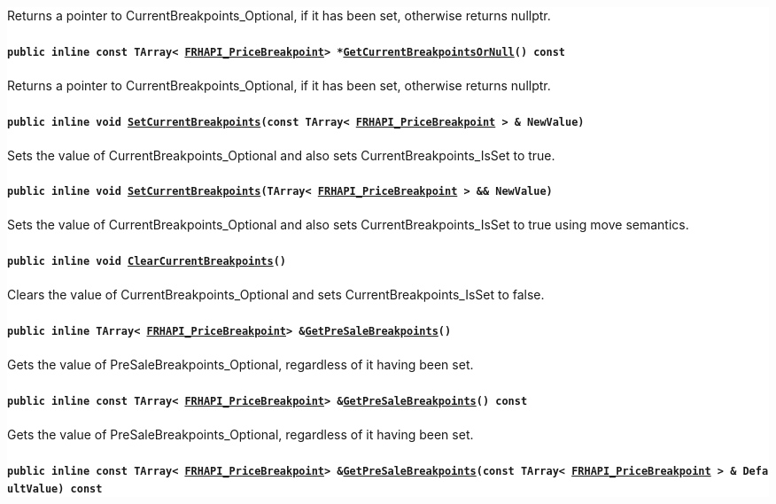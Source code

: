 Returns a pointer to CurrentBreakpoints_Optional, if it has been set, otherwise returns nullptr.

#### `public inline const TArray< `[`FRHAPI_PriceBreakpoint`](RHAPI_PriceBreakpoint.md#structFRHAPI__PriceBreakpoint)` > * `[`GetCurrentBreakpointsOrNull`](#structFRHAPI__PricePoint_1adb1b1d631ac4107f8fcf418724a03984)`() const` <a id="structFRHAPI__PricePoint_1adb1b1d631ac4107f8fcf418724a03984"></a>

Returns a pointer to CurrentBreakpoints_Optional, if it has been set, otherwise returns nullptr.

#### `public inline void `[`SetCurrentBreakpoints`](#structFRHAPI__PricePoint_1a04ec10c3b9a69c932955bf094672f4f1)`(const TArray< `[`FRHAPI_PriceBreakpoint`](RHAPI_PriceBreakpoint.md#structFRHAPI__PriceBreakpoint)` > & NewValue)` <a id="structFRHAPI__PricePoint_1a04ec10c3b9a69c932955bf094672f4f1"></a>

Sets the value of CurrentBreakpoints_Optional and also sets CurrentBreakpoints_IsSet to true.

#### `public inline void `[`SetCurrentBreakpoints`](#structFRHAPI__PricePoint_1aa63505a3687bb02702c2283051ade8bd)`(TArray< `[`FRHAPI_PriceBreakpoint`](RHAPI_PriceBreakpoint.md#structFRHAPI__PriceBreakpoint)` > && NewValue)` <a id="structFRHAPI__PricePoint_1aa63505a3687bb02702c2283051ade8bd"></a>

Sets the value of CurrentBreakpoints_Optional and also sets CurrentBreakpoints_IsSet to true using move semantics.

#### `public inline void `[`ClearCurrentBreakpoints`](#structFRHAPI__PricePoint_1a918866dc41492d878259a899f8555ca6)`()` <a id="structFRHAPI__PricePoint_1a918866dc41492d878259a899f8555ca6"></a>

Clears the value of CurrentBreakpoints_Optional and sets CurrentBreakpoints_IsSet to false.

#### `public inline TArray< `[`FRHAPI_PriceBreakpoint`](RHAPI_PriceBreakpoint.md#structFRHAPI__PriceBreakpoint)` > & `[`GetPreSaleBreakpoints`](#structFRHAPI__PricePoint_1a6860dab065ced79067e4921708f1b174)`()` <a id="structFRHAPI__PricePoint_1a6860dab065ced79067e4921708f1b174"></a>

Gets the value of PreSaleBreakpoints_Optional, regardless of it having been set.

#### `public inline const TArray< `[`FRHAPI_PriceBreakpoint`](RHAPI_PriceBreakpoint.md#structFRHAPI__PriceBreakpoint)` > & `[`GetPreSaleBreakpoints`](#structFRHAPI__PricePoint_1a68751303abe6bf5625bc052b82e275f3)`() const` <a id="structFRHAPI__PricePoint_1a68751303abe6bf5625bc052b82e275f3"></a>

Gets the value of PreSaleBreakpoints_Optional, regardless of it having been set.

#### `public inline const TArray< `[`FRHAPI_PriceBreakpoint`](RHAPI_PriceBreakpoint.md#structFRHAPI__PriceBreakpoint)` > & `[`GetPreSaleBreakpoints`](#structFRHAPI__PricePoint_1aa00675cc156a0732d52ab329b99dcd2a)`(const TArray< `[`FRHAPI_PriceBreakpoint`](RHAPI_PriceBreakpoint.md#structFRHAPI__PriceBreakpoint)` > & DefaultValue) const` <a id="structFRHAPI__PricePoint_1aa00675cc156a0732d52ab329b99dcd2a"></a>
